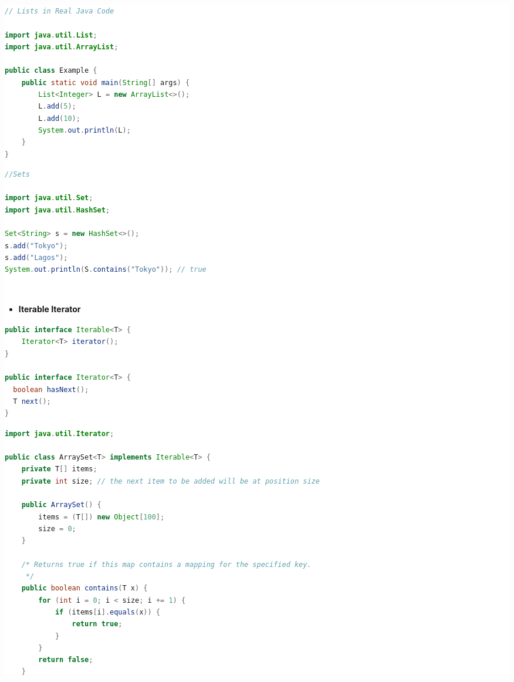 

```java
// Lists in Real Java Code

import java.util.List;
import java.util.ArrayList;

public class Example {
    public static void main(String[] args) {
        List<Integer> L = new ArrayList<>();
        L.add(5);
        L.add(10);
        System.out.println(L);
    }
}
```

```java
//Sets

import java.util.Set;
import java.util.HashSet;

Set<String> s = new HashSet<>();
s.add("Tokyo");
s.add("Lagos");
System.out.println(S.contains("Tokyo")); // true
```

<br/>

* **Iterable  Iterator**

```java
public interface Iterable<T> {
    Iterator<T> iterator();
}

public interface Iterator<T> {
  boolean hasNext();
  T next();
}
```

```java
import java.util.Iterator;

public class ArraySet<T> implements Iterable<T> {
    private T[] items;
    private int size; // the next item to be added will be at position size

    public ArraySet() {
        items = (T[]) new Object[100];
        size = 0;
    }

    /* Returns true if this map contains a mapping for the specified key.
     */
    public boolean contains(T x) {
        for (int i = 0; i < size; i += 1) {
            if (items[i].equals(x)) {
                return true;
            }
        }
        return false;
    }

```